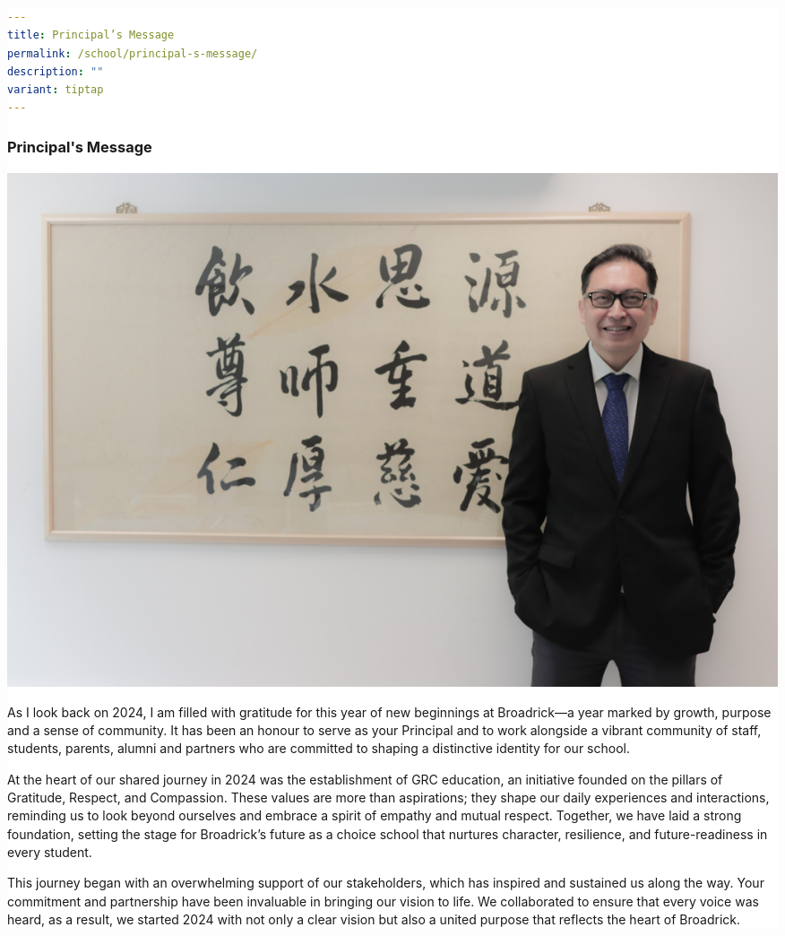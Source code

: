 ```yaml
---
title: Principal’s Message
permalink: /school/principal-s-message/
description: ""
variant: tiptap
---
```

<h3><strong>Principal's Message</strong></h3>
<div class="isomer-image-wrapper">
<img style="width: 100%" height="auto" width="100%" alt="" src="/images/IMG_9923.jpeg">
</div>
<p>As I look back on 2024, I am filled with gratitude for this year of new
beginnings at Broadrick—a year marked by growth, purpose and a sense of
community. It has been an honour to serve as your Principal and to work
alongside a vibrant community of staff, students, parents, alumni and partners
who are committed to shaping a distinctive identity for our school.</p>
<p></p>
<p>At the heart of our shared journey in 2024 was the establishment of GRC
education, an initiative founded on the pillars of Gratitude, Respect,
and Compassion. These values are more than aspirations; they shape our
daily experiences and interactions, reminding us to look beyond ourselves
and embrace a spirit of empathy and mutual respect. Together, we have laid
a strong foundation, setting the stage for Broadrick’s future as a choice
school that nurtures character, resilience, and future-readiness in every
student.</p>
<p></p>
<p>This journey began with an overwhelming support of our stakeholders, which
has inspired and sustained us along the way. Your commitment and partnership
have been invaluable in bringing our vision to life. We collaborated to
ensure that every voice was heard, as a result, we started 2024 with not
only a clear vision but also a united purpose that reflects the heart of
Broadrick.</p>
<p></p>